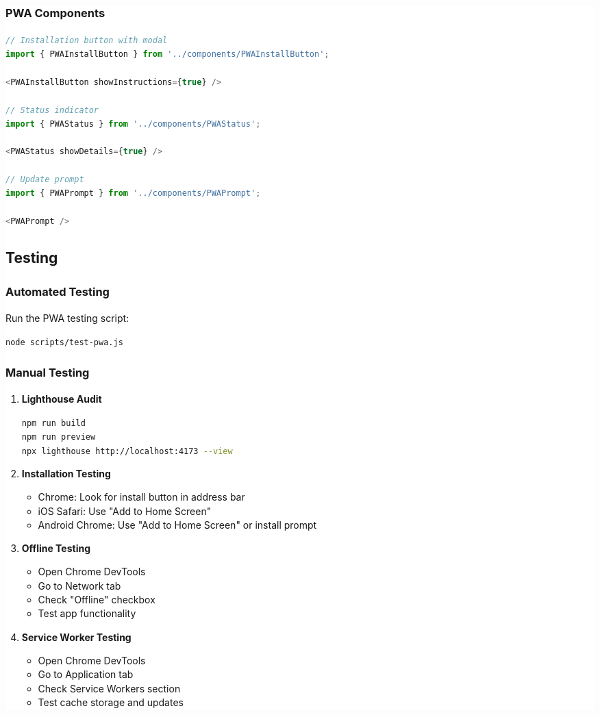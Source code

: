 ### PWA Components

```typescript
// Installation button with modal
import { PWAInstallButton } from '../components/PWAInstallButton';

<PWAInstallButton showInstructions={true} />

// Status indicator
import { PWAStatus } from '../components/PWAStatus';

<PWAStatus showDetails={true} />

// Update prompt
import { PWAPrompt } from '../components/PWAPrompt';

<PWAPrompt />
```

## Testing

### Automated Testing

Run the PWA testing script:

```bash
node scripts/test-pwa.js
```

### Manual Testing

1. **Lighthouse Audit**
   ```bash
   npm run build
   npm run preview
   npx lighthouse http://localhost:4173 --view
   ```

2. **Installation Testing**
   - Chrome: Look for install button in address bar
   - iOS Safari: Use "Add to Home Screen"
   - Android Chrome: Use "Add to Home Screen" or install prompt

3. **Offline Testing**
   - Open Chrome DevTools
   - Go to Network tab
   - Check "Offline" checkbox
   - Test app functionality

4. **Service Worker Testing**
   - Open Chrome DevTools
   - Go to Application tab
   - Check Service Workers section
   - Test cache storage and updates
